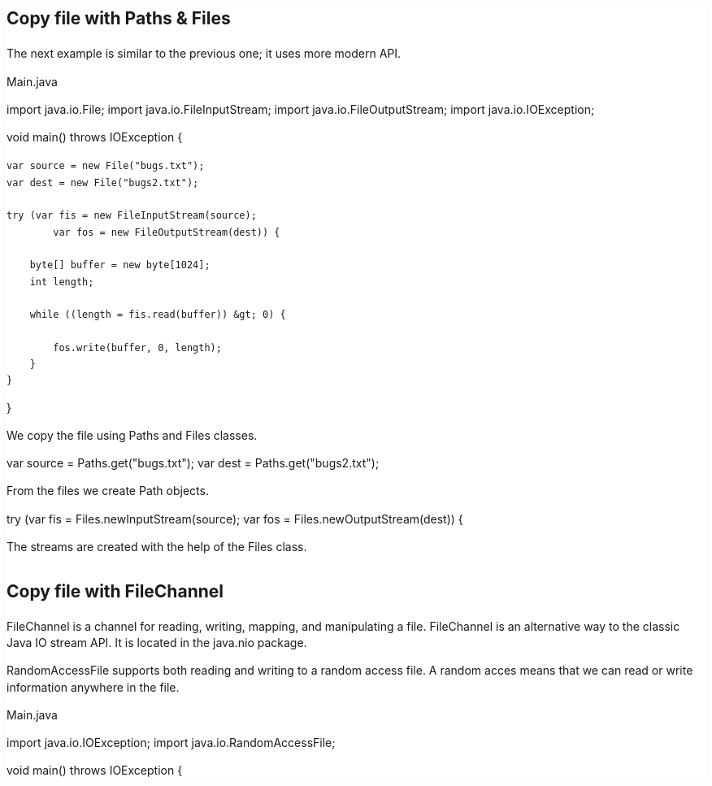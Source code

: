 ## Copy file with Paths &amp; Files

The next example is similar to the previous one; it uses more modern API.

Main.java
  

import java.io.File;
import java.io.FileInputStream;
import java.io.FileOutputStream;
import java.io.IOException;

void main() throws IOException {

    var source = new File("bugs.txt");
    var dest = new File("bugs2.txt");

    try (var fis = new FileInputStream(source);
            var fos = new FileOutputStream(dest)) {

        byte[] buffer = new byte[1024];
        int length;

        while ((length = fis.read(buffer)) &gt; 0) {

            fos.write(buffer, 0, length);
        }
    }
}

We copy the file using Paths and Files classes.

var source = Paths.get("bugs.txt");
var dest = Paths.get("bugs2.txt");

From the files we create Path objects.

try (var fis = Files.newInputStream(source);
     var fos = Files.newOutputStream(dest)) {

The streams are created with the help of the Files class.

## Copy file with FileChannel

FileChannel is a channel for reading, writing, mapping, and
manipulating a file. FileChannel is an alternative way to the
classic Java IO stream API. It is located in the java.nio package.

RandomAccessFile supports both reading and writing to a random
access file. A random acces means that we can read or write information anywhere
in the file. 

Main.java
  

import java.io.IOException;
import java.io.RandomAccessFile;

void main() throws IOException {
